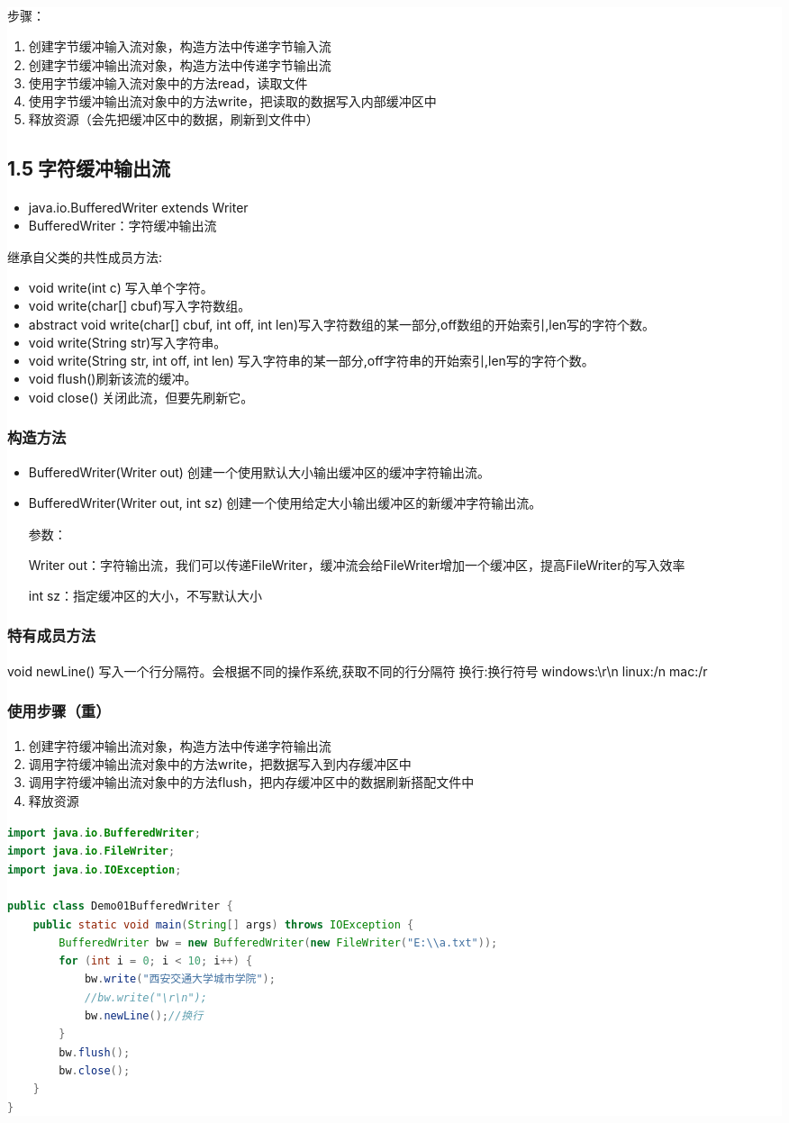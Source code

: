 步骤：

1. 创建字节缓冲输入流对象，构造方法中传递字节输入流
2. 创建字节缓冲输出流对象，构造方法中传递字节输出流
3. 使用字节缓冲输入流对象中的方法read，读取文件
4. 使用字节缓冲输出流对象中的方法write，把读取的数据写入内部缓冲区中
5. 释放资源（会先把缓冲区中的数据，刷新到文件中）

## 1.5 字符缓冲输出流

- java.io.BufferedWriter extends Writer
- BufferedWriter：字符缓冲输出流

继承自父类的共性成员方法:
   - void write(int c) 写入单个字符。
   - void write(char[] cbuf)写入字符数组。
   - abstract  void write(char[] cbuf, int off, int len)写入字符数组的某一部分,off数组的开始索引,len写的字符个数。
   - void write(String str)写入字符串。
   - void write(String str, int off, int len) 写入字符串的某一部分,off字符串的开始索引,len写的字符个数。
   - void flush()刷新该流的缓冲。
   - void close() 关闭此流，但要先刷新它。

### 构造方法

- BufferedWriter(Writer out) 创建一个使用默认大小输出缓冲区的缓冲字符输出流。          

- BufferedWriter(Writer out, int sz) 创建一个使用给定大小输出缓冲区的新缓冲字符输出流。

  参数：

  Writer out：字符输出流，我们可以传递FileWriter，缓冲流会给FileWriter增加一个缓冲区，提高FileWriter的写入效率

  int sz：指定缓冲区的大小，不写默认大小

### 特有成员方法

void newLine() 写入一个行分隔符。会根据不同的操作系统,获取不同的行分隔符
换行:换行符号
        windows:\r\n
        linux:/n
        mac:/r

### 使用步骤（重）

1. 创建字符缓冲输出流对象，构造方法中传递字符输出流
2. 调用字符缓冲输出流对象中的方法write，把数据写入到内存缓冲区中
3. 调用字符缓冲输出流对象中的方法flush，把内存缓冲区中的数据刷新搭配文件中
4. 释放资源

```java
import java.io.BufferedWriter;
import java.io.FileWriter;
import java.io.IOException;

public class Demo01BufferedWriter {
    public static void main(String[] args) throws IOException {
        BufferedWriter bw = new BufferedWriter(new FileWriter("E:\\a.txt"));
        for (int i = 0; i < 10; i++) {
            bw.write("西安交通大学城市学院");
            //bw.write("\r\n");
            bw.newLine();//换行
        }
        bw.flush();
        bw.close();
    }
}
```
